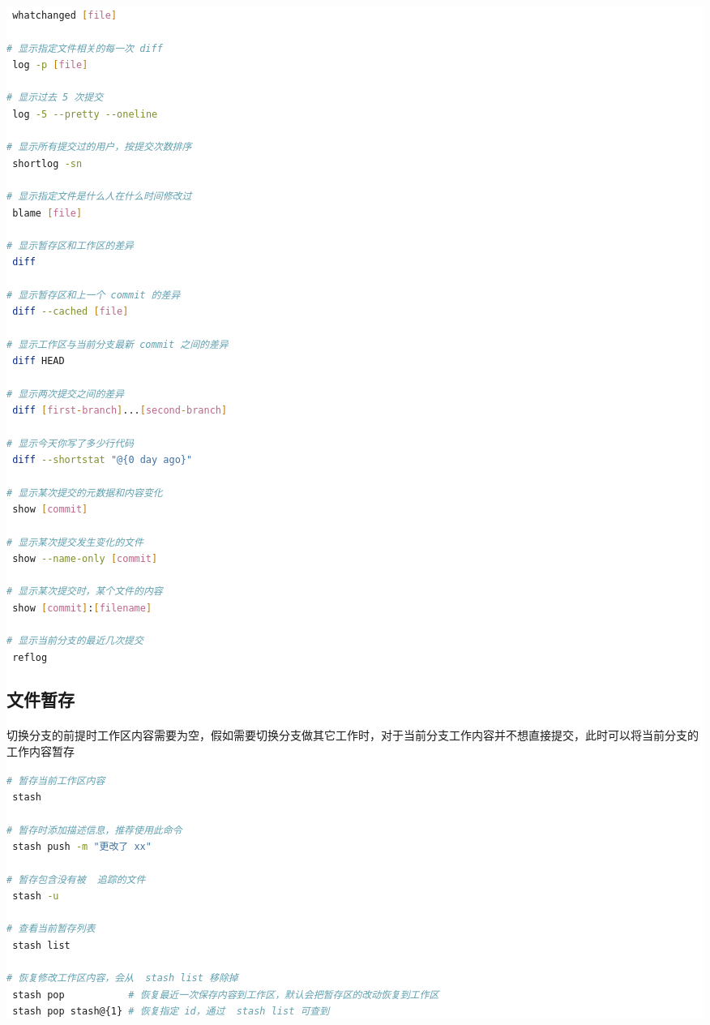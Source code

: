 ```sh
 whatchanged [file]

# 显示指定文件相关的每一次 diff
 log -p [file]

# 显示过去 5 次提交
 log -5 --pretty --oneline

# 显示所有提交过的用户，按提交次数排序
 shortlog -sn

# 显示指定文件是什么人在什么时间修改过
 blame [file]

# 显示暂存区和工作区的差异
 diff

# 显示暂存区和上一个 commit 的差异
 diff --cached [file]

# 显示工作区与当前分支最新 commit 之间的差异
 diff HEAD

# 显示两次提交之间的差异
 diff [first-branch]...[second-branch]

# 显示今天你写了多少行代码
 diff --shortstat "@{0 day ago}"

# 显示某次提交的元数据和内容变化
 show [commit]

# 显示某次提交发生变化的文件
 show --name-only [commit]

# 显示某次提交时，某个文件的内容
 show [commit]:[filename]

# 显示当前分支的最近几次提交
 reflog
```



## 文件暂存

切换分支的前提时工作区内容需要为空，假如需要切换分支做其它工作时，对于当前分支工作内容并不想直接提交，此时可以将当前分支的工作内容暂存

```sh
# 暂存当前工作区内容
 stash

# 暂存时添加描述信息，推荐使用此命令
 stash push -m "更改了 xx"

# 暂存包含没有被  追踪的文件
 stash -u

# 查看当前暂存列表
 stash list

# 恢复修改工作区内容，会从  stash list 移除掉
 stash pop           # 恢复最近一次保存内容到工作区，默认会把暂存区的改动恢复到工作区
 stash pop stash@{1} # 恢复指定 id，通过  stash list 可查到
```
